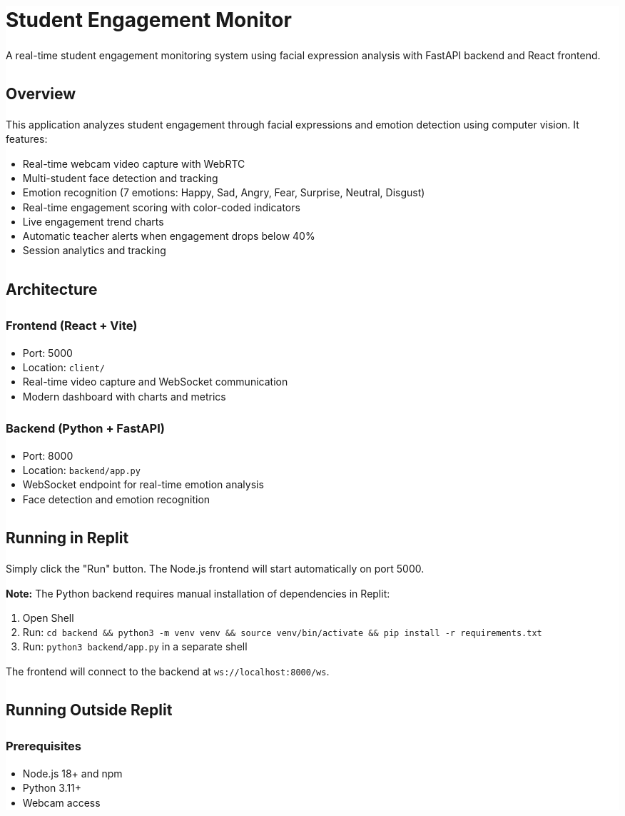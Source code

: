 # Student Engagement Monitor

A real-time student engagement monitoring system using facial expression analysis with FastAPI backend and React frontend.

## Overview

This application analyzes student engagement through facial expressions and emotion detection using computer vision. It features:
- Real-time webcam video capture with WebRTC
- Multi-student face detection and tracking
- Emotion recognition (7 emotions: Happy, Sad, Angry, Fear, Surprise, Neutral, Disgust)
- Real-time engagement scoring with color-coded indicators
- Live engagement trend charts
- Automatic teacher alerts when engagement drops below 40%
- Session analytics and tracking

## Architecture

### Frontend (React + Vite)
- Port: 5000
- Location: `client/`
- Real-time video capture and WebSocket communication
- Modern dashboard with charts and metrics

### Backend (Python + FastAPI)
- Port: 8000
- Location: `backend/app.py`
- WebSocket endpoint for real-time emotion analysis
- Face detection and emotion recognition

## Running in Replit

Simply click the "Run" button. The Node.js frontend will start automatically on port 5000.

**Note:** The Python backend requires manual installation of dependencies in Replit:
1. Open Shell
2. Run: `cd backend && python3 -m venv venv && source venv/bin/activate && pip install -r requirements.txt`
3. Run: `python3 backend/app.py` in a separate shell

The frontend will connect to the backend at `ws://localhost:8000/ws`.

## Running Outside Replit

### Prerequisites
- Node.js 18+ and npm
- Python 3.11+
- Webcam access
